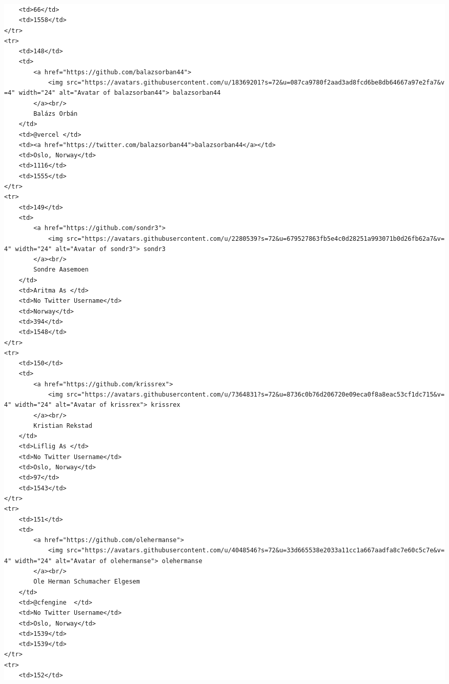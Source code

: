 		<td>66</td>
		<td>1558</td>
	</tr>
	<tr>
		<td>148</td>
		<td>
			<a href="https://github.com/balazsorban44">
				<img src="https://avatars.githubusercontent.com/u/18369201?s=72&u=087ca9780f2aad3ad8fcd6be8db64667a97e2fa7&v=4" width="24" alt="Avatar of balazsorban44"> balazsorban44
			</a><br/>
			Balázs Orbán
		</td>
		<td>@vercel </td>
		<td><a href="https://twitter.com/balazsorban44">balazsorban44</a></td>
		<td>Oslo, Norway</td>
		<td>1116</td>
		<td>1555</td>
	</tr>
	<tr>
		<td>149</td>
		<td>
			<a href="https://github.com/sondr3">
				<img src="https://avatars.githubusercontent.com/u/2280539?s=72&u=679527863fb5e4c0d28251a993071b0d26fb62a7&v=4" width="24" alt="Avatar of sondr3"> sondr3
			</a><br/>
			Sondre Aasemoen
		</td>
		<td>Aritma As </td>
		<td>No Twitter Username</td>
		<td>Norway</td>
		<td>394</td>
		<td>1548</td>
	</tr>
	<tr>
		<td>150</td>
		<td>
			<a href="https://github.com/krissrex">
				<img src="https://avatars.githubusercontent.com/u/7364831?s=72&u=8736c0b76d206720e09eca0f8a8eac53cf1dc715&v=4" width="24" alt="Avatar of krissrex"> krissrex
			</a><br/>
			Kristian Rekstad
		</td>
		<td>Liflig As </td>
		<td>No Twitter Username</td>
		<td>Oslo, Norway</td>
		<td>97</td>
		<td>1543</td>
	</tr>
	<tr>
		<td>151</td>
		<td>
			<a href="https://github.com/olehermanse">
				<img src="https://avatars.githubusercontent.com/u/4048546?s=72&u=33d665538e2033a11cc1a667aadfa8c7e60c5c7e&v=4" width="24" alt="Avatar of olehermanse"> olehermanse
			</a><br/>
			Ole Herman Schumacher Elgesem
		</td>
		<td>@cfengine  </td>
		<td>No Twitter Username</td>
		<td>Oslo, Norway</td>
		<td>1539</td>
		<td>1539</td>
	</tr>
	<tr>
		<td>152</td>